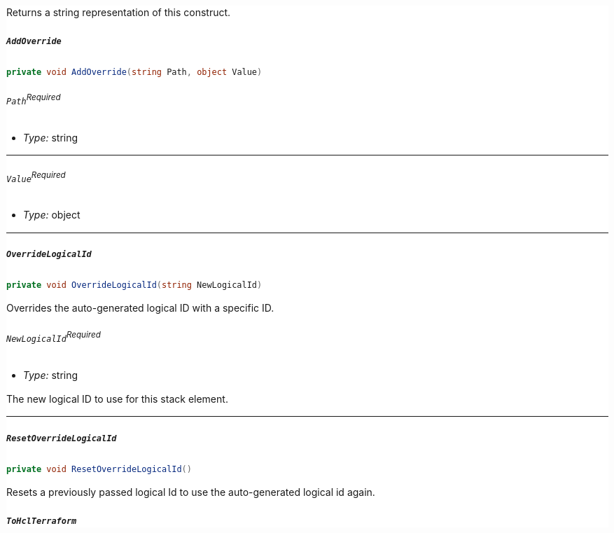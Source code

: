 Returns a string representation of this construct.

##### `AddOverride` <a name="AddOverride" id="@cdktf/provider-gitlab.dataGitlabProjectBranches.DataGitlabProjectBranches.addOverride"></a>

```csharp
private void AddOverride(string Path, object Value)
```

###### `Path`<sup>Required</sup> <a name="Path" id="@cdktf/provider-gitlab.dataGitlabProjectBranches.DataGitlabProjectBranches.addOverride.parameter.path"></a>

- *Type:* string

---

###### `Value`<sup>Required</sup> <a name="Value" id="@cdktf/provider-gitlab.dataGitlabProjectBranches.DataGitlabProjectBranches.addOverride.parameter.value"></a>

- *Type:* object

---

##### `OverrideLogicalId` <a name="OverrideLogicalId" id="@cdktf/provider-gitlab.dataGitlabProjectBranches.DataGitlabProjectBranches.overrideLogicalId"></a>

```csharp
private void OverrideLogicalId(string NewLogicalId)
```

Overrides the auto-generated logical ID with a specific ID.

###### `NewLogicalId`<sup>Required</sup> <a name="NewLogicalId" id="@cdktf/provider-gitlab.dataGitlabProjectBranches.DataGitlabProjectBranches.overrideLogicalId.parameter.newLogicalId"></a>

- *Type:* string

The new logical ID to use for this stack element.

---

##### `ResetOverrideLogicalId` <a name="ResetOverrideLogicalId" id="@cdktf/provider-gitlab.dataGitlabProjectBranches.DataGitlabProjectBranches.resetOverrideLogicalId"></a>

```csharp
private void ResetOverrideLogicalId()
```

Resets a previously passed logical Id to use the auto-generated logical id again.

##### `ToHclTerraform` <a name="ToHclTerraform" id="@cdktf/provider-gitlab.dataGitlabProjectBranches.DataGitlabProjectBranches.toHclTerraform"></a>
